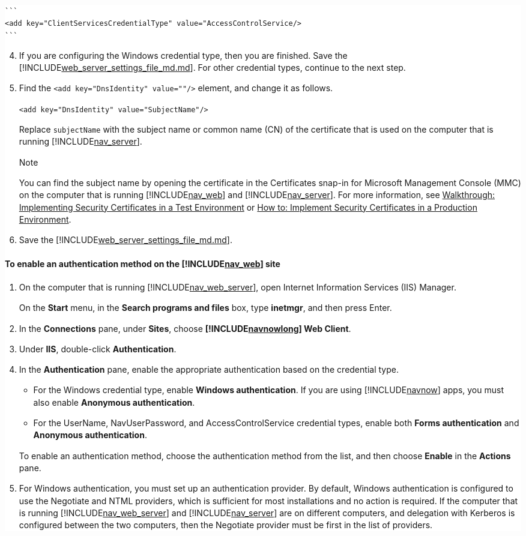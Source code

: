     ```  
    <add key="ClientServicesCredentialType" value="AccessControlService/>  
    ```  
  
4.  If you are configuring the Windows credential type, then you are finished. Save the [!INCLUDE[web_server_settings_file_md.md](../developer/includes/web_server_settings_file_md.md)]. For other credential types, continue to the next step.  
  
5.  Find the `<add key="DnsIdentity" value=""/>` element, and change it as follows.  
  
    ```  
    <add key="DnsIdentity" value="SubjectName"/>  
    ```  
  
     Replace `subjectName` with the subject name or common name \(CN\) of the certificate that is used on the computer that is running [!INCLUDE[nav_server](../developer/includes/nav_server_md.md)].  
  
    > [!NOTE]  
    >  You can find the subject name by opening the certificate in the Certificates snap-in for Microsoft Management Console \(MMC\) on the computer that is running [!INCLUDE[nav_web](../developer/includes/nav_web_md.md)] and [!INCLUDE[nav_server](../developer/includes/nav_server_md.md)]. For more information, see [Walkthrough: Implementing Security Certificates in a Test Environment](Walkthrough--Implementing-Security-Certificates-in-a-Test-Environment.md) or [How to: Implement Security Certificates in a Production Environment](How-to--Implement-Security-Certificates-in-a-Production-Environment.md).  

 
  
7.  Save the [!INCLUDE[web_server_settings_file_md.md](../developer/includes/web_server_settings_file_md.md)].  
  
#### To enable an authentication method on the [!INCLUDE[nav_web](../developer/includes/nav_web_md.md)] site  
  
1.  On the computer that is running [!INCLUDE[nav_web_server](../developer/includes/nav_web_server_md.md)], open Internet Information Services \(IIS\) Manager.  
  
     On the **Start** menu, in the **Search programs and files** box, type **inetmgr**, and then press Enter.  
  
2.  In the **Connections** pane, under **Sites**, choose **[!INCLUDE[navnowlong](../developer/includes/navnowlong_md.md)] Web Client**.  
  
3.  Under **IIS**, double-click **Authentication**.  
  
4.  In the **Authentication** pane, enable the appropriate authentication based on the credential type.  
  
    -   For the Windows credential type, enable **Windows authentication**. If you are using [!INCLUDE[navnow](../developer/includes/navnow_md.md)] apps, you must also enable **Anonymous authentication**. 
  
    -   For the UserName, NavUserPassword, and AccessControlService credential types, enable both **Forms authentication** and **Anonymous authentication**.  
  
     To enable an authentication method, choose the authentication method from the list, and then choose **Enable** in the **Actions** pane.  
  
5.  For Windows authentication, you must set up an authentication provider. By default, Windows authentication is configured to use the Negotiate and NTML providers, which is sufficient for most installations and no action is required. If the computer that is running [!INCLUDE[nav_web_server](../developer/includes/nav_web_server_md.md)] and [!INCLUDE[nav_server](../developer/includes/nav_server_md.md)] are on different computers, and delegation with Kerberos is configured between the two computers, then the Negotiate provider must be first in the list of providers.  
  